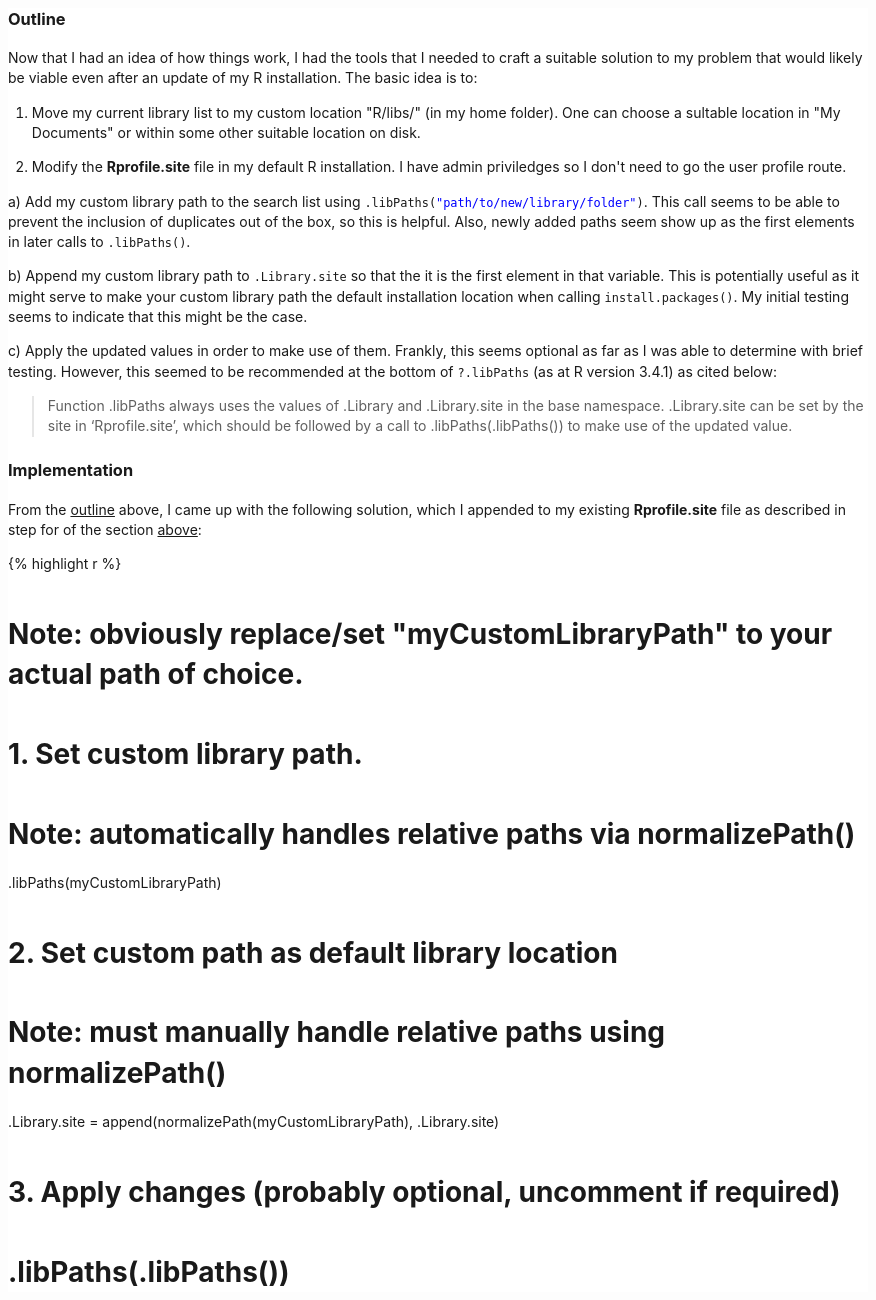 ### Outline

Now that I had an idea of how things work, I had the tools that I needed to craft a suitable solution to my problem that would likely be viable even after an update of my R installation. The basic idea is to:

1) Move my current library list to my custom location "R/libs/" (in my home folder). One can choose a sultable location in "My Documents" or within some other suitable location on disk.

2) Modify the <b>Rprofile.site</b> file in my default R installation. I have admin priviledges so I don't need to go the user profile route.

a) Add my custom library path to the search list using <code class="inline">.libPaths(<span style="color:blue;">"path/to/new/library/folder"</span>)</code>. This call seems to be able to prevent the inclusion of duplicates out of the box, so this is helpful. Also, newly added paths seem show up as the first elements in later calls to <code class="inline">.libPaths()</code>.

b) Append my custom library path to <code class="inline">.Library.site</code> so that the it is the first element in that variable. This is potentially useful as it might serve to make your custom library path the default installation location when calling <code class="inline">install.packages()</code>. My initial testing seems to indicate that this might be the case.

c) Apply the updated values in order to make use of them. Frankly, this seems optional as far as I was able to determine with brief testing. However, this seemed to be recommended at the bottom of <code class="inline">?.libPaths</code> (as at R version 3.4.1) as cited below:
    
> Function .libPaths always uses the values of .Library and .Library.site in the base namespace. .Library.site can be set by the site in ‘Rprofile.site’, which should be followed by a call to .libPaths(.libPaths()) to make use of the updated value.

### Implementation

From the [outline](#outline) above, I came up with the following solution, which I appended to my existing <b>Rprofile.site</b> file as described in step for of the section [above](#strategy-background):


{% highlight r %}
# Note: obviously replace/set "myCustomLibraryPath" to your actual path of choice.

# 1. Set custom library path. 
# Note: automatically handles relative paths via normalizePath()
.libPaths(myCustomLibraryPath)

# 2. Set custom path as default library location
# Note: must manually handle relative paths using normalizePath()
.Library.site = append(normalizePath(myCustomLibraryPath), .Library.site)

# 3. Apply changes (probably optional, uncomment if required)
# .libPaths(.libPaths())

